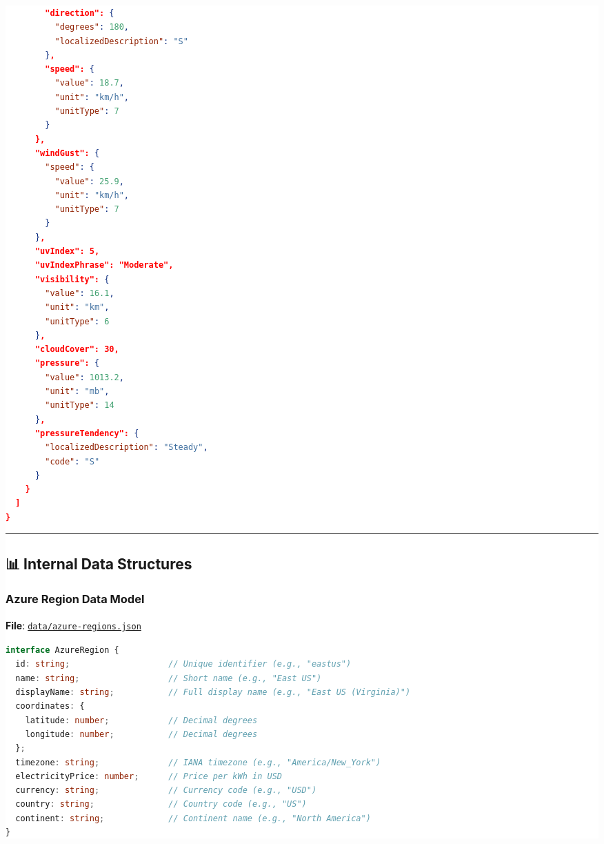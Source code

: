 ```json
        "direction": {
          "degrees": 180,
          "localizedDescription": "S"
        },
        "speed": {
          "value": 18.7,
          "unit": "km/h",
          "unitType": 7
        }
      },
      "windGust": {
        "speed": {
          "value": 25.9,
          "unit": "km/h",
          "unitType": 7
        }
      },
      "uvIndex": 5,
      "uvIndexPhrase": "Moderate",
      "visibility": {
        "value": 16.1,
        "unit": "km",
        "unitType": 6
      },
      "cloudCover": 30,
      "pressure": {
        "value": 1013.2,
        "unit": "mb",
        "unitType": 14
      },
      "pressureTendency": {
        "localizedDescription": "Steady",
        "code": "S"
      }
    }
  ]
}
```

---

## 📊 Internal Data Structures

### Azure Region Data Model

**File**: [`data/azure-regions.json`](../data/azure-regions.json)

```typescript
interface AzureRegion {
  id: string;                    // Unique identifier (e.g., "eastus")
  name: string;                  // Short name (e.g., "East US")
  displayName: string;           // Full display name (e.g., "East US (Virginia)")
  coordinates: {
    latitude: number;            // Decimal degrees
    longitude: number;           // Decimal degrees
  };
  timezone: string;              // IANA timezone (e.g., "America/New_York")
  electricityPrice: number;      // Price per kWh in USD
  currency: string;              // Currency code (e.g., "USD")
  country: string;               // Country code (e.g., "US")
  continent: string;             // Continent name (e.g., "North America")
}
```
